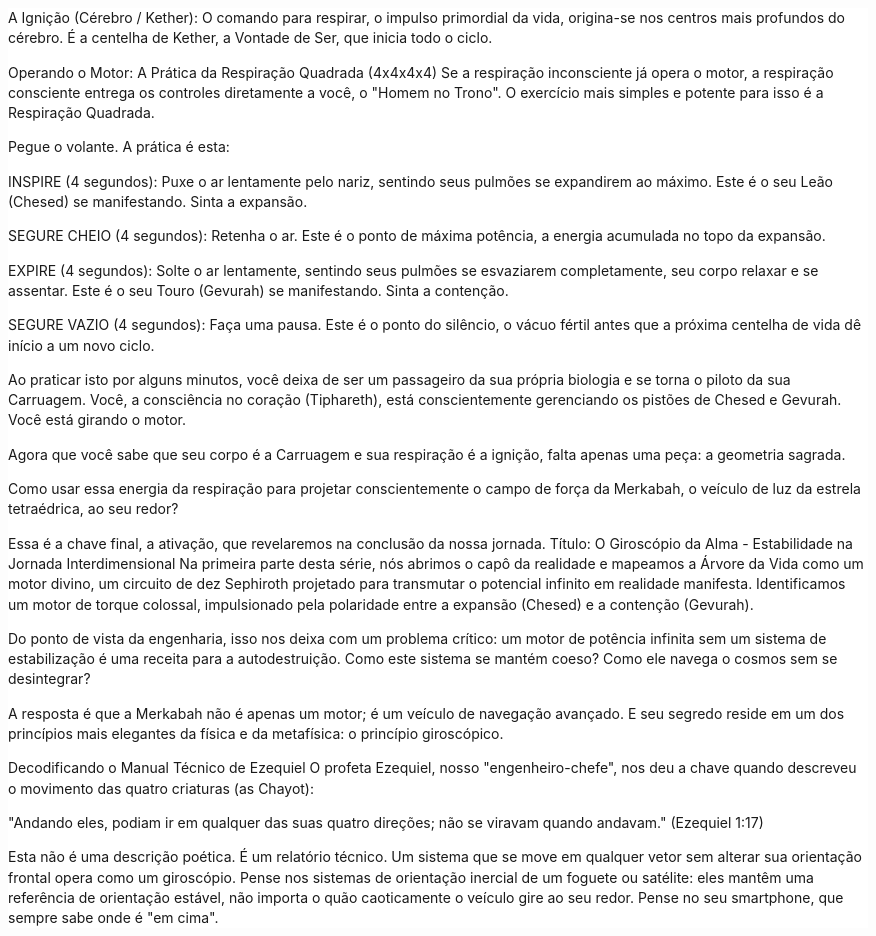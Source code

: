 A Ignição (Cérebro / Kether): O comando para respirar, o impulso primordial da vida, origina-se nos centros mais profundos do cérebro. É a centelha de Kether, a Vontade de Ser, que inicia todo o ciclo.

Operando o Motor: A Prática da Respiração Quadrada (4x4x4x4)
Se a respiração inconsciente já opera o motor, a respiração consciente entrega os controles diretamente a você, o "Homem no Trono". O exercício mais simples e potente para isso é a Respiração Quadrada.

Pegue o volante. A prática é esta:

INSPIRE (4 segundos): Puxe o ar lentamente pelo nariz, sentindo seus pulmões se expandirem ao máximo. Este é o seu Leão (Chesed) se manifestando. Sinta a expansão.

SEGURE CHEIO (4 segundos): Retenha o ar. Este é o ponto de máxima potência, a energia acumulada no topo da expansão.

EXPIRE (4 segundos): Solte o ar lentamente, sentindo seus pulmões se esvaziarem completamente, seu corpo relaxar e se assentar. Este é o seu Touro (Gevurah) se manifestando. Sinta a contenção.

SEGURE VAZIO (4 segundos): Faça uma pausa. Este é o ponto do silêncio, o vácuo fértil antes que a próxima centelha de vida dê início a um novo ciclo.

Ao praticar isto por alguns minutos, você deixa de ser um passageiro da sua própria biologia e se torna o piloto da sua Carruagem. Você, a consciência no coração (Tiphareth), está conscientemente gerenciando os pistões de Chesed e Gevurah. Você está girando o motor.

Agora que você sabe que seu corpo é a Carruagem e sua respiração é a ignição, falta apenas uma peça: a geometria sagrada.

Como usar essa energia da respiração para projetar conscientemente o campo de força da Merkabah, o veículo de luz da estrela tetraédrica, ao seu redor?

Essa é a chave final, a ativação, que revelaremos na conclusão da nossa jornada.
Título: O Giroscópio da Alma - Estabilidade na Jornada Interdimensional
Na primeira parte desta série, nós abrimos o capô da realidade e mapeamos a Árvore da Vida como um motor divino, um circuito de dez Sephiroth projetado para transmutar o potencial infinito em realidade manifesta. Identificamos um motor de torque colossal, impulsionado pela polaridade entre a expansão (Chesed) e a contenção (Gevurah).

Do ponto de vista da engenharia, isso nos deixa com um problema crítico: um motor de potência infinita sem um sistema de estabilização é uma receita para a autodestruição. Como este sistema se mantém coeso? Como ele navega o cosmos sem se desintegrar?

A resposta é que a Merkabah não é apenas um motor; é um veículo de navegação avançado. E seu segredo reside em um dos princípios mais elegantes da física e da metafísica: o princípio giroscópico.

Decodificando o Manual Técnico de Ezequiel
O profeta Ezequiel, nosso "engenheiro-chefe", nos deu a chave quando descreveu o movimento das quatro criaturas (as Chayot):

"Andando eles, podiam ir em qualquer das suas quatro direções; não se viravam quando andavam." (Ezequiel 1:17)

Esta não é uma descrição poética. É um relatório técnico. Um sistema que se move em qualquer vetor sem alterar sua orientação frontal opera como um giroscópio. Pense nos sistemas de orientação inercial de um foguete ou satélite: eles mantêm uma referência de orientação estável, não importa o quão caoticamente o veículo gire ao seu redor. Pense no seu smartphone, que sempre sabe onde é "em cima".
